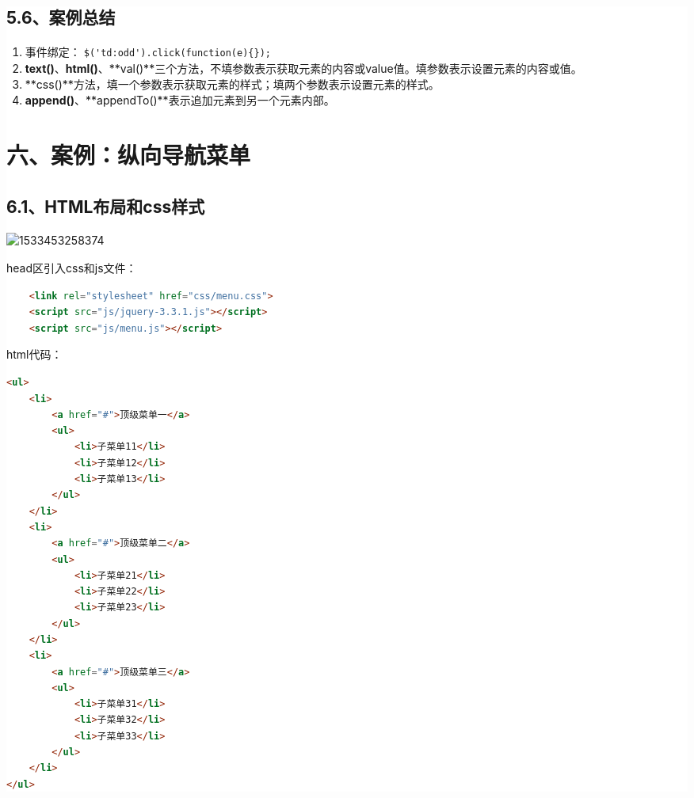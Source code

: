 ## 5.6、案例总结

1. 事件绑定：  `$('td:odd').click(function(e){});`
2. **text()**、**html()**、**val()**三个方法，不填参数表示获取元素的内容或value值。填参数表示设置元素的内容或值。
3. **css()**方法，填一个参数表示获取元素的样式；填两个参数表示设置元素的样式。
4. **append()**、**appendTo()**表示追加元素到另一个元素内部。



# 六、案例：纵向导航菜单

## 6.1、HTML布局和css样式

![1533453258374](1533453258374.png)

head区引入css和js文件：

```html
	<link rel="stylesheet" href="css/menu.css">
    <script src="js/jquery-3.3.1.js"></script>
    <script src="js/menu.js"></script>
```

html代码：

```html
<ul>
    <li>
        <a href="#">顶级菜单一</a>
        <ul>
            <li>子菜单11</li>
            <li>子菜单12</li>
            <li>子菜单13</li>
        </ul>
    </li>
    <li>
        <a href="#">顶级菜单二</a>
        <ul>
            <li>子菜单21</li>
            <li>子菜单22</li>
            <li>子菜单23</li>
        </ul>
    </li>
    <li>
        <a href="#">顶级菜单三</a>
        <ul>
            <li>子菜单31</li>
            <li>子菜单32</li>
            <li>子菜单33</li>
        </ul>
    </li>
</ul>
```
